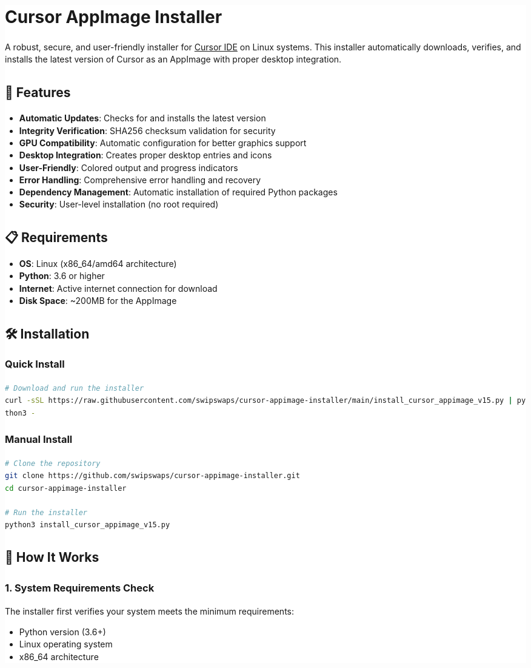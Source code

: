 # Cursor AppImage Installer

A robust, secure, and user-friendly installer for [Cursor IDE](https://cursor.com) on Linux systems. This installer automatically downloads, verifies, and installs the latest version of Cursor as an AppImage with proper desktop integration.

## 🚀 Features

- **Automatic Updates**: Checks for and installs the latest version
- **Integrity Verification**: SHA256 checksum validation for security
- **GPU Compatibility**: Automatic configuration for better graphics support
- **Desktop Integration**: Creates proper desktop entries and icons
- **User-Friendly**: Colored output and progress indicators
- **Error Handling**: Comprehensive error handling and recovery
- **Dependency Management**: Automatic installation of required Python packages
- **Security**: User-level installation (no root required)

## 📋 Requirements

- **OS**: Linux (x86_64/amd64 architecture)
- **Python**: 3.6 or higher
- **Internet**: Active internet connection for download
- **Disk Space**: ~200MB for the AppImage

## 🛠️ Installation

### Quick Install

```bash
# Download and run the installer
curl -sSL https://raw.githubusercontent.com/swipswaps/cursor-appimage-installer/main/install_cursor_appimage_v15.py | python3 -
```

### Manual Install

```bash
# Clone the repository
git clone https://github.com/swipswaps/cursor-appimage-installer.git
cd cursor-appimage-installer

# Run the installer
python3 install_cursor_appimage_v15.py
```

## 📖 How It Works

### 1. System Requirements Check
The installer first verifies your system meets the minimum requirements:
- Python version (3.6+)
- Linux operating system
- x86_64 architecture
